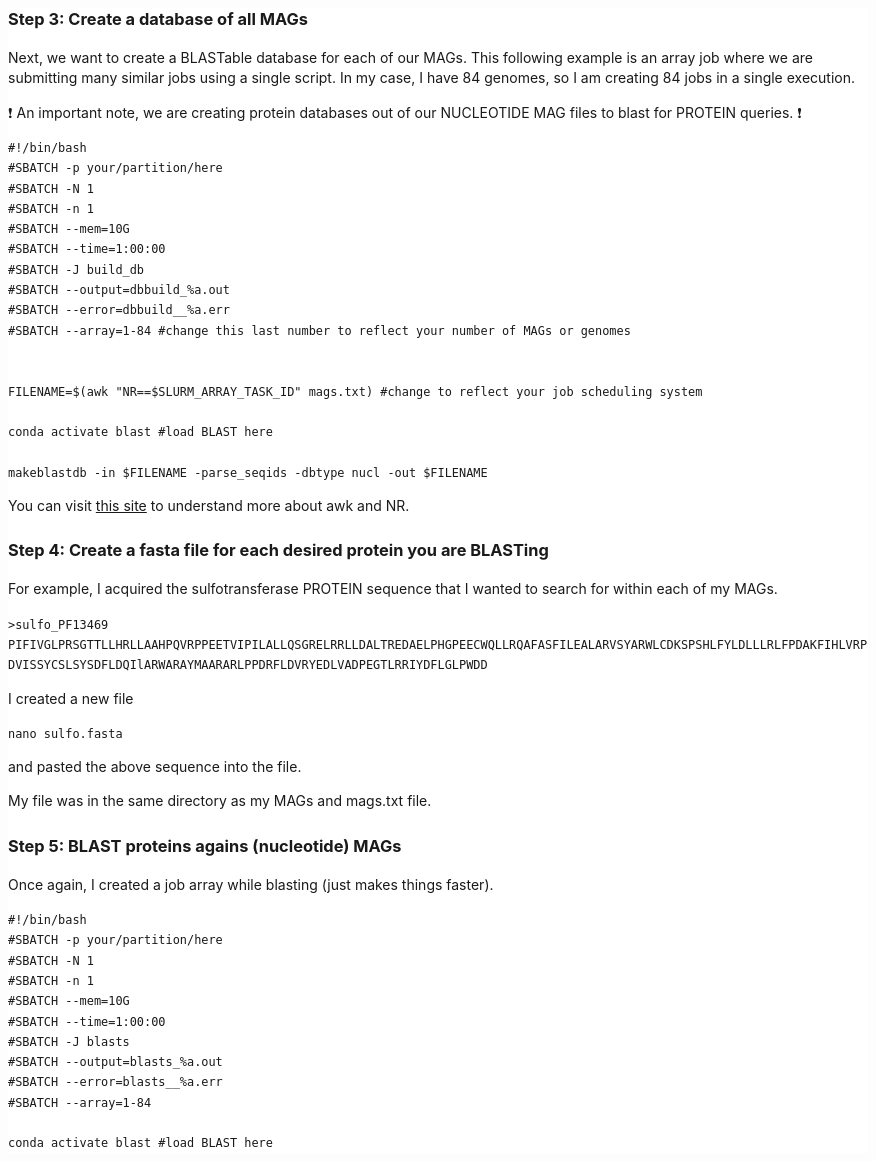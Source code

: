 ### Step 3: Create a database of all MAGs

Next, we want to create a BLASTable database for each of our MAGs. This following example is an array job where we are submitting many similar jobs using a single script. In my case, I have 84 genomes, so I am creating 84 jobs in a single execution. 

:exclamation: An important note, we are creating protein databases out of our NUCLEOTIDE MAG files to blast for PROTEIN queries. :exclamation: 
```
#!/bin/bash
#SBATCH -p your/partition/here      
#SBATCH -N 1                          
#SBATCH -n 1            
#SBATCH --mem=10G                     
#SBATCH --time=1:00:00                
#SBATCH -J build_db            
#SBATCH --output=dbbuild_%a.out  
#SBATCH --error=dbbuild__%a.err
#SBATCH --array=1-84 #change this last number to reflect your number of MAGs or genomes


FILENAME=$(awk "NR==$SLURM_ARRAY_TASK_ID" mags.txt) #change to reflect your job scheduling system

conda activate blast #load BLAST here

makeblastdb -in $FILENAME -parse_seqids -dbtype nucl -out $FILENAME  
```
You can visit [this site](https://www.unix.com/shell-programming-and-scripting/118605-awk-whats-nf-nr.html) to understand more about awk and NR.

### Step 4: Create a fasta file for each desired protein you are BLASTing

For example, I acquired the sulfotransferase PROTEIN sequence that I wanted to search for within each of my MAGs. 

```
>sulfo_PF13469
PIFIVGLPRSGTTLLHRLLAAHPQVRPPEETVIPILALLQSGRELRRLLDALTREDAELPHGPEECWQLLRQAFASFILEALARVSYARWLCDKSPSHLFYLDLLLRLFPDAKFIHLVRPDVISSYCSLSYSDFLDQIlARWARAYMAARARLPPDRFLDVRYEDLVADPEGTLRRIYDFLGLPWDD
```
I created a new file

```
nano sulfo.fasta
```
and pasted the above sequence into the file.

My file was in the same directory as my MAGs and mags.txt file.

### Step 5: BLAST proteins agains (nucleotide) MAGs

Once again, I created a job array while blasting (just makes things faster).
```
#!/bin/bash
#SBATCH -p your/partition/here      
#SBATCH -N 1                          
#SBATCH -n 1            
#SBATCH --mem=10G                     
#SBATCH --time=1:00:00                
#SBATCH -J blasts              
#SBATCH --output=blasts_%a.out     
#SBATCH --error=blasts__%a.err      
#SBATCH --array=1-84

conda activate blast #load BLAST here

```